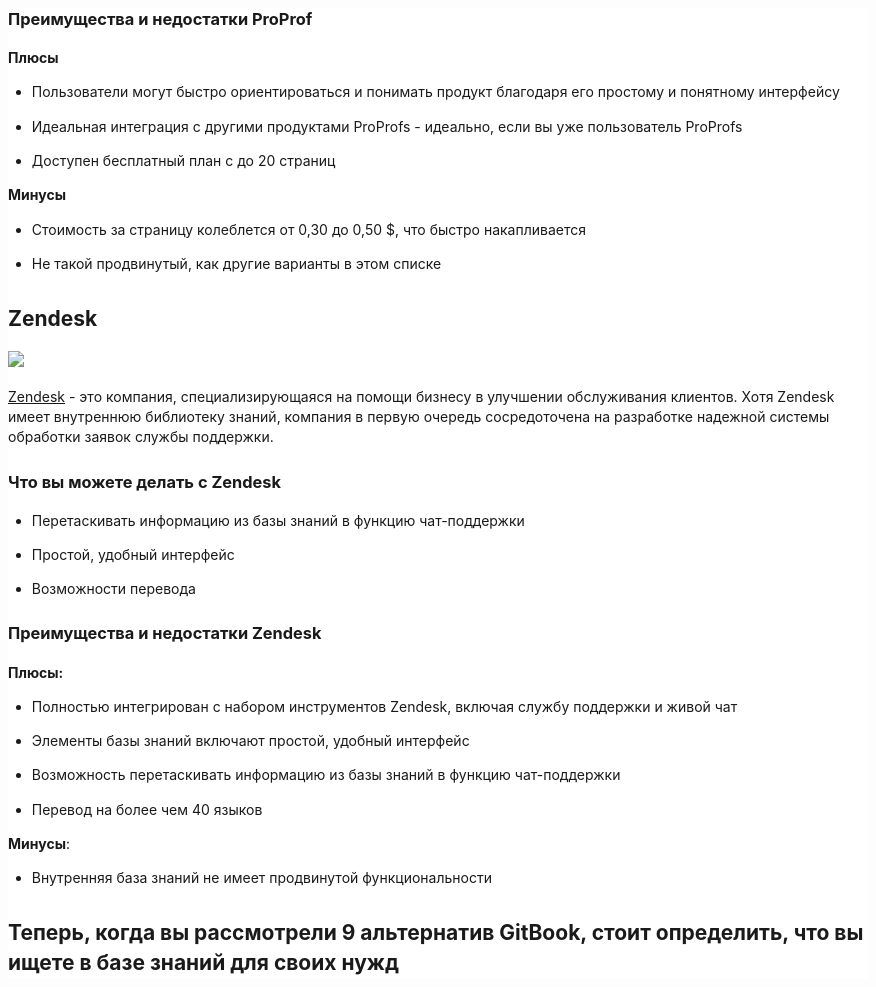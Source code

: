 ### Преимущества и недостатки ProProf

**Плюсы**

* Пользователи могут быстро ориентироваться и понимать продукт благодаря его простому и понятному интерфейсу

* Идеальная интеграция с другими продуктами ProProfs - идеально, если вы уже пользователь ProProfs

* Доступен бесплатный план с до 20 страниц

**Минусы**

* Стоимость за страницу колеблется от 0,30 до 0,50 $, что быстро накапливается

* Не такой продвинутый, как другие варианты в этом списке



## Zendesk

![](https://cdn.docsie.io/workspace_WxPJSQ5gsES8Bzjxy/doc_ydgtE07E6Rp4AMmKv/file_pLrbks5EPZ6Tu8ncs/boo_1xOV9ra0Ht3LinYge/b728a820-3d52-7107-7ecf-a088b0ffce40image.png)

[Zendesk](https://www.zendesk.com/lp/help-center/?utm_source=google&utm_medium=Search-Paid&utm_network=g&utm_campaign=SE_AW_AM_CA_EN_N_Sup_Brand_TM_Alpha_D_H&matchtype=e&utm_term=zendesk%20knowledge%20base&utm_content=494065224368&utm_adgroup=&gclsrc=aw.ds&gclid=Cj0KCQjwqKuKBhCxARIsACf4XuEQDVg4nL7-AYgURGIrHM6HjRkS7gynfLW1gGscR1QqiiDUIqGhnIoaAolNEALw_wcB&demoStep=personal) - это компания, специализирующаяся на помощи бизнесу в улучшении обслуживания клиентов. Хотя Zendesk имеет внутреннюю библиотеку знаний, компания в первую очередь сосредоточена на разработке надежной системы обработки заявок службы поддержки.

### Что вы можете делать с Zendesk

* Перетаскивать информацию из базы знаний в функцию чат-поддержки

* Простой, удобный интерфейс

* Возможности перевода

### Преимущества и недостатки Zendesk

**Плюсы:**

* Полностью интегрирован с набором инструментов Zendesk, включая службу поддержки и живой чат

* Элементы базы знаний включают простой, удобный интерфейс

* Возможность перетаскивать информацию из базы знаний в функцию чат-поддержки

* Перевод на более чем 40 языков

**Минусы**:

* Внутренняя база знаний не имеет продвинутой функциональности

## Теперь, когда вы рассмотрели 9 альтернатив GitBook, стоит определить, что вы ищете в базе знаний для своих нужд
